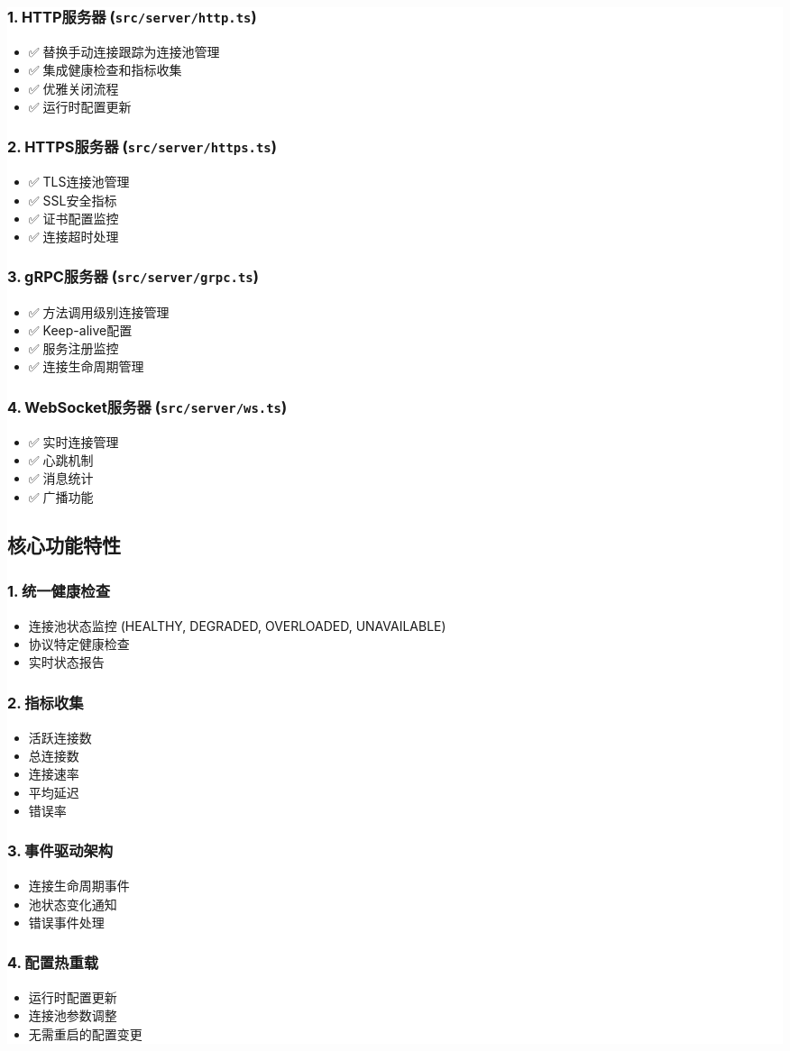 ### 1. HTTP服务器 (`src/server/http.ts`)
- ✅ 替换手动连接跟踪为连接池管理
- ✅ 集成健康检查和指标收集
- ✅ 优雅关闭流程
- ✅ 运行时配置更新

### 2. HTTPS服务器 (`src/server/https.ts`)
- ✅ TLS连接池管理
- ✅ SSL安全指标
- ✅ 证书配置监控
- ✅ 连接超时处理

### 3. gRPC服务器 (`src/server/grpc.ts`)
- ✅ 方法调用级别连接管理
- ✅ Keep-alive配置
- ✅ 服务注册监控
- ✅ 连接生命周期管理

### 4. WebSocket服务器 (`src/server/ws.ts`)
- ✅ 实时连接管理
- ✅ 心跳机制
- ✅ 消息统计
- ✅ 广播功能

## 核心功能特性

### 1. 统一健康检查
- 连接池状态监控 (HEALTHY, DEGRADED, OVERLOADED, UNAVAILABLE)
- 协议特定健康检查
- 实时状态报告

### 2. 指标收集
- 活跃连接数
- 总连接数
- 连接速率
- 平均延迟
- 错误率

### 3. 事件驱动架构
- 连接生命周期事件
- 池状态变化通知
- 错误事件处理

### 4. 配置热重载
- 运行时配置更新
- 连接池参数调整
- 无需重启的配置变更
